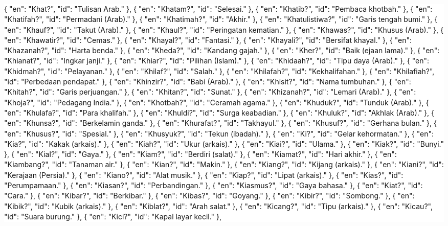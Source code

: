   { "en": "Khat?", "id": "Tulisan Arab." },
  { "en": "Khatam?", "id": "Selesai." },
  { "en": "Khatib?", "id": "Pembaca khotbah." },
  { "en": "Khatifah?", "id": "Permadani (Arab)." },
  { "en": "Khatimah?", "id": "Akhir." },
  { "en": "Khatulistiwa?", "id": "Garis tengah bumi." },
  { "en": "Khauf?", "id": "Takut (Arab)." },
  { "en": "Khaul?", "id": "Peringatan kematian." },
  { "en": "Khawas?", "id": "Khusus (Arab)." },
  { "en": "Khawatir?", "id": "Cemas." },
  { "en": "Khayal?", "id": "Fantasi." },
  { "en": "Khayali?", "id": "Bersifat khayal." },
  { "en": "Khazanah?", "id": "Harta benda." },
  { "en": "Kheda?", "id": "Kandang gajah." },
  { "en": "Kher?", "id": "Baik (ejaan lama)." },
  { "en": "Khianat?", "id": "Ingkar janji." },
  { "en": "Khiar?", "id": "Pilihan (Islam)." },
  { "en": "Khidaah?", "id": "Tipu daya (Arab)." },
  { "en": "Khidmah?", "id": "Pelayanan." },
  { "en": "Khilaf?", "id": "Salah." },
  { "en": "Khilafah?", "id": "Kekhalifahan." },
  { "en": "Khilafiah?", "id": "Perbedaan pendapat." },
  { "en": "Khinzir?", "id": "Babi (Arab)." },
  { "en": "Khisit?", "id": "Nama tumbuhan." },
  { "en": "Khitah?", "id": "Garis perjuangan." },
  { "en": "Khitan?", "id": "Sunat." },
  { "en": "Khizanah?", "id": "Lemari (Arab)." },
  { "en": "Khoja?", "id": "Pedagang India." },
  { "en": "Khotbah?", "id": "Ceramah agama." },
  { "en": "Khuduk?", "id": "Tunduk (Arab)." },
  { "en": "Khulafa?", "id": "Para khalifah." },
  { "en": "Khuldi?", "id": "Surga keabadian." },
  { "en": "Khuluk?", "id": "Akhlak (Arab)." },
  { "en": "Khunsa?", "id": "Berkelamin ganda." },
  { "en": "Khurafat?", "id": "Takhayul." },
  { "en": "Khusuf?", "id": "Gerhana bulan." },
  { "en": "Khusus?", "id": "Spesial." },
  { "en": "Khusyuk?", "id": "Tekun (ibadah)." },
  { "en": "Ki?", "id": "Gelar kehormatan." },
  { "en": "Kia?", "id": "Kakak (arkais)." },
  { "en": "Kiah?", "id": "Ukur (arkais)." },
  { "en": "Kiai?", "id": "Ulama." },
  { "en": "Kiak?", "id": "Bunyi." },
  { "en": "Kial?", "id": "Gaya." },
  { "en": "Kiam?", "id": "Berdiri (salat)." },
  { "en": "Kiamat?", "id": "Hari akhir." },
  { "en": "Kiambang?", "id": "Tanaman air." },
  { "en": "Kian?", "id": "Makin." },
  { "en": "Kiang?", "id": "Kijang (arkais)." },
  { "en": "Kiani?", "id": "Kerajaan (Persia)." },
  { "en": "Kiano?", "id": "Alat musik." },
  { "en": "Kiap?", "id": "Lipat (arkais)." },
  { "en": "Kias?", "id": "Perumpamaan." },
  { "en": "Kiasan?", "id": "Perbandingan." },
  { "en": "Kiasmus?", "id": "Gaya bahasa." },
  { "en": "Kiat?", "id": "Cara." },
  { "en": "Kibar?", "id": "Berkibar." },
  { "en": "Kibas?", "id": "Goyang." },
  { "en": "Kibir?", "id": "Sombong." },
  { "en": "Kibik?", "id": "Kubik (arkais)." },
  { "en": "Kiblat?", "id": "Arah salat." },
  { "en": "Kicang?", "id": "Tipu (arkais)." },
  { "en": "Kicau?", "id": "Suara burung." },
  { "en": "Kici?", "id": "Kapal layar kecil." },